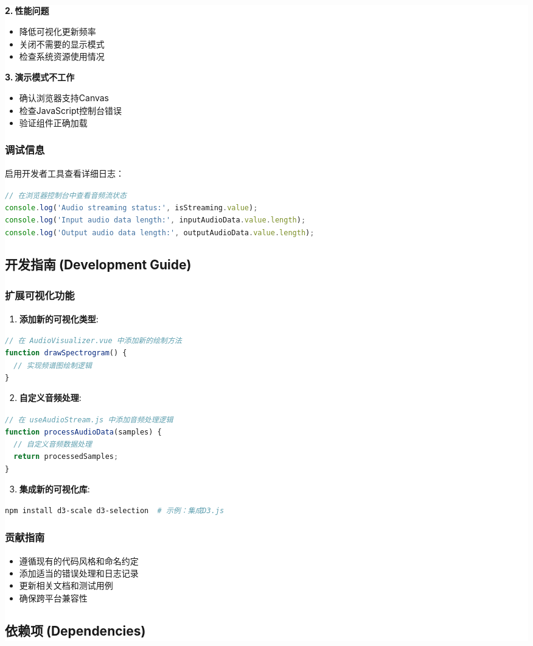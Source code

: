 **2. 性能问题**
- 降低可视化更新频率
- 关闭不需要的显示模式
- 检查系统资源使用情况

**3. 演示模式不工作**
- 确认浏览器支持Canvas
- 检查JavaScript控制台错误
- 验证组件正确加载

### 调试信息
启用开发者工具查看详细日志：
```javascript
// 在浏览器控制台中查看音频流状态
console.log('Audio streaming status:', isStreaming.value);
console.log('Input audio data length:', inputAudioData.value.length);
console.log('Output audio data length:', outputAudioData.value.length);
```

## 开发指南 (Development Guide)

### 扩展可视化功能

1. **添加新的可视化类型**:
```javascript
// 在 AudioVisualizer.vue 中添加新的绘制方法
function drawSpectrogram() {
  // 实现频谱图绘制逻辑
}
```

2. **自定义音频处理**:
```javascript
// 在 useAudioStream.js 中添加音频处理逻辑
function processAudioData(samples) {
  // 自定义音频数据处理
  return processedSamples;
}
```

3. **集成新的可视化库**:
```bash
npm install d3-scale d3-selection  # 示例：集成D3.js
```

### 贡献指南
- 遵循现有的代码风格和命名约定
- 添加适当的错误处理和日志记录
- 更新相关文档和测试用例
- 确保跨平台兼容性

## 依赖项 (Dependencies)
